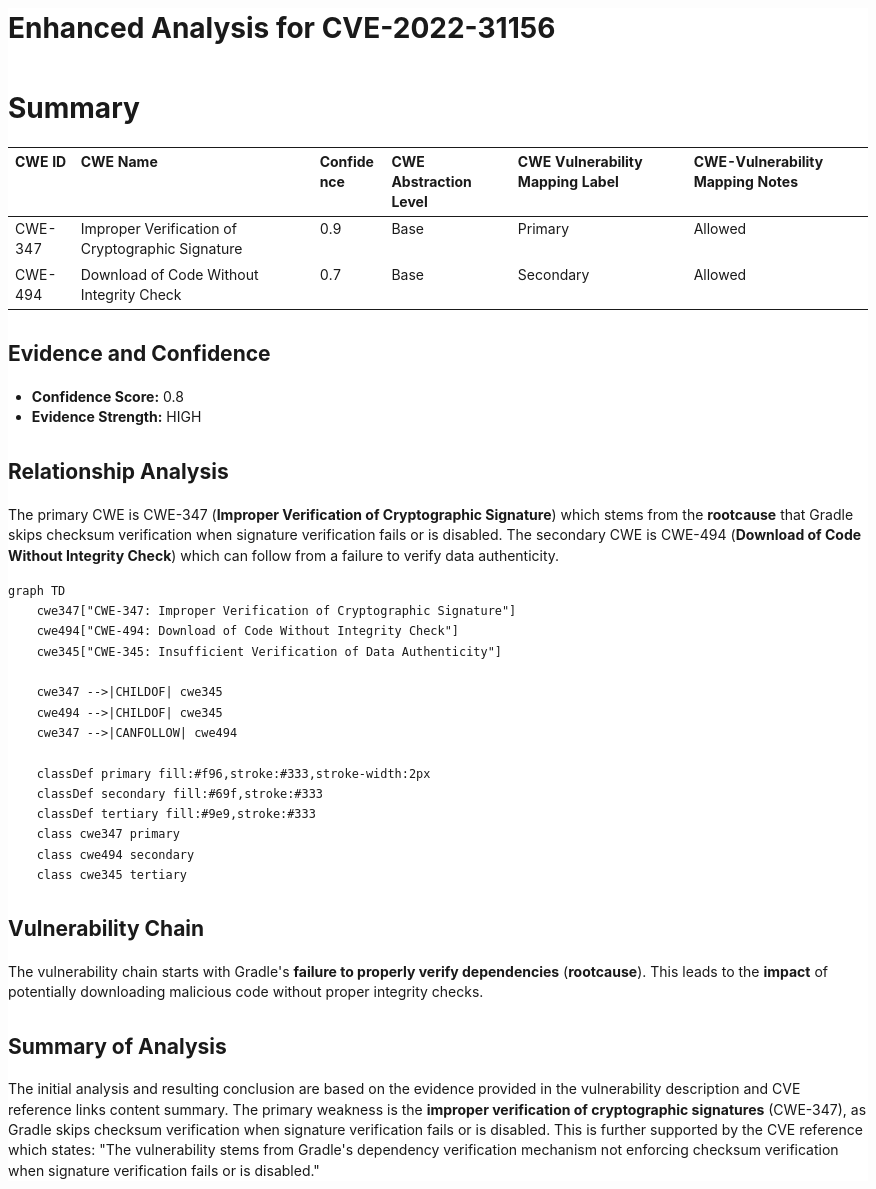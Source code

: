 # Enhanced Analysis for CVE-2022-31156

# Summary
| CWE ID  | CWE Name                                                                 | Confidence | CWE Abstraction Level | CWE Vulnerability Mapping Label | CWE-Vulnerability Mapping Notes |
| :-------- | :----------------------------------------------------------------------- | :--------- | :---------------------- | :------------------------------ | :------------------------------ |
| CWE-347 | Improper Verification of Cryptographic Signature                     | 0.9        | Base                    | Primary                         | Allowed                       |
| CWE-494 | Download of Code Without Integrity Check                               | 0.7        | Base                    | Secondary                       | Allowed                       |

## Evidence and Confidence

*   **Confidence Score:** 0.8
*   **Evidence Strength:** HIGH

## Relationship Analysis
The primary CWE is CWE-347 (**Improper Verification of Cryptographic Signature**) which stems from the **rootcause** that Gradle skips checksum verification when signature verification fails or is disabled. The secondary CWE is CWE-494 (**Download of Code Without Integrity Check**) which can follow from a failure to verify data authenticity.

```mermaid
graph TD
    cwe347["CWE-347: Improper Verification of Cryptographic Signature"]
    cwe494["CWE-494: Download of Code Without Integrity Check"]
    cwe345["CWE-345: Insufficient Verification of Data Authenticity"]

    cwe347 -->|CHILDOF| cwe345
    cwe494 -->|CHILDOF| cwe345
    cwe347 -->|CANFOLLOW| cwe494

    classDef primary fill:#f96,stroke:#333,stroke-width:2px
    classDef secondary fill:#69f,stroke:#333
    classDef tertiary fill:#9e9,stroke:#333
    class cwe347 primary
    class cwe494 secondary
    class cwe345 tertiary
```

## Vulnerability Chain
The vulnerability chain starts with Gradle's **failure to properly verify dependencies** (**rootcause**). This leads to the **impact** of potentially downloading malicious code without proper integrity checks.

## Summary of Analysis
The initial analysis and resulting conclusion are based on the evidence provided in the vulnerability description and CVE reference links content summary. The primary weakness is the **improper verification of cryptographic signatures** (CWE-347), as Gradle skips checksum verification when signature verification fails or is disabled. This is further supported by the CVE reference which states: "The vulnerability stems from Gradle's dependency verification mechanism not enforcing checksum verification when signature verification fails or is disabled."
